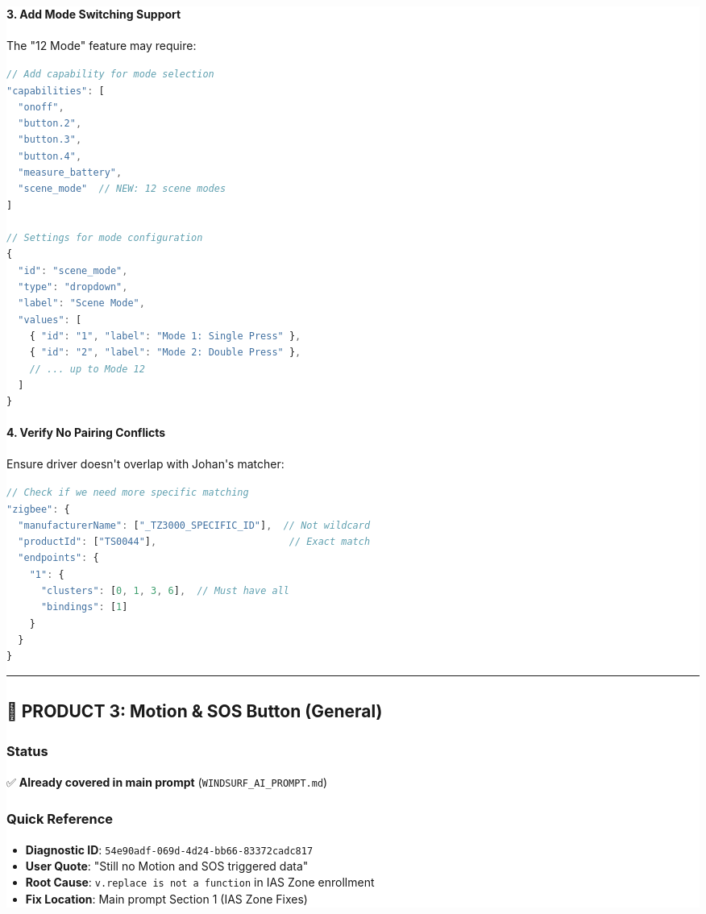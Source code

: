 #### 3. Add Mode Switching Support
The "12 Mode" feature may require:
```javascript
// Add capability for mode selection
"capabilities": [
  "onoff",
  "button.2", 
  "button.3",
  "button.4",
  "measure_battery",
  "scene_mode"  // NEW: 12 scene modes
]

// Settings for mode configuration
{
  "id": "scene_mode",
  "type": "dropdown",
  "label": "Scene Mode",
  "values": [
    { "id": "1", "label": "Mode 1: Single Press" },
    { "id": "2", "label": "Mode 2: Double Press" },
    // ... up to Mode 12
  ]
}
```

#### 4. Verify No Pairing Conflicts
Ensure driver doesn't overlap with Johan's matcher:
```javascript
// Check if we need more specific matching
"zigbee": {
  "manufacturerName": ["_TZ3000_SPECIFIC_ID"],  // Not wildcard
  "productId": ["TS0044"],                       // Exact match
  "endpoints": {
    "1": {
      "clusters": [0, 1, 3, 6],  // Must have all
      "bindings": [1]
    }
  }
}
```

---

## 🔴 PRODUCT 3: Motion & SOS Button (General)

### Status
✅ **Already covered in main prompt** (`WINDSURF_AI_PROMPT.md`)

### Quick Reference
- **Diagnostic ID**: `54e90adf-069d-4d24-bb66-83372cadc817`
- **User Quote**: "Still no Motion and SOS triggered data"
- **Root Cause**: `v.replace is not a function` in IAS Zone enrollment
- **Fix Location**: Main prompt Section 1 (IAS Zone Fixes)
